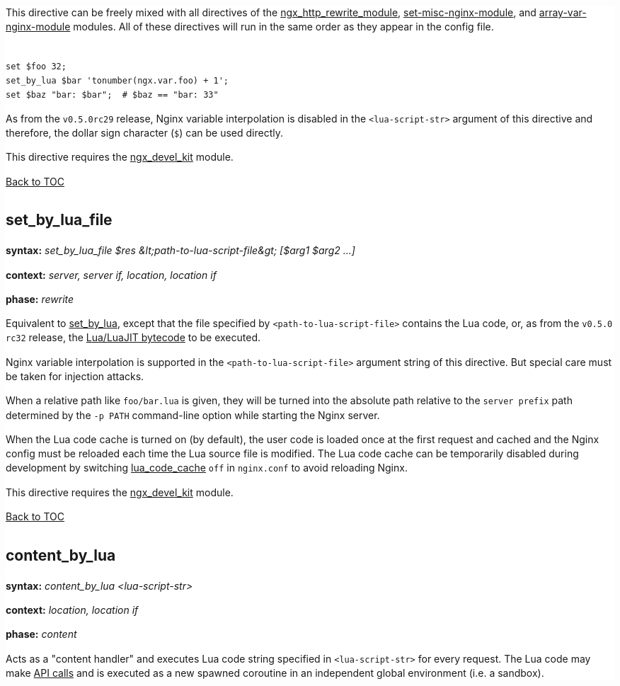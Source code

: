 This directive can be freely mixed with all directives of the [ngx_http_rewrite_module](http://nginx.org/en/docs/http/ngx_http_rewrite_module.html), [set-misc-nginx-module](http://github.com/openresty/set-misc-nginx-module), and [array-var-nginx-module](http://github.com/openresty/array-var-nginx-module) modules. All of these directives will run in the same order as they appear in the config file.

```nginx

set $foo 32;
set_by_lua $bar 'tonumber(ngx.var.foo) + 1';
set $baz "bar: $bar";  # $baz == "bar: 33"
```

As from the `v0.5.0rc29` release, Nginx variable interpolation is disabled in the `<lua-script-str>` argument of this directive and therefore, the dollar sign character (`$`) can be used directly.

This directive requires the [ngx_devel_kit](https://github.com/simpl/ngx_devel_kit) module.

[Back to TOC](#directives)

set_by_lua_file
---------------
**syntax:** *set_by_lua_file $res &lt;path-to-lua-script-file&gt; [$arg1 $arg2 ...]*

**context:** *server, server if, location, location if*

**phase:** *rewrite*

Equivalent to [set_by_lua](#set_by_lua), except that the file specified by `<path-to-lua-script-file>` contains the Lua code, or, as from the `v0.5.0rc32` release, the [Lua/LuaJIT bytecode](#lualuajit-bytecode-support) to be executed. 

Nginx variable interpolation is supported in the `<path-to-lua-script-file>` argument string of this directive. But special care must be taken for injection attacks.

When a relative path like `foo/bar.lua` is given, they will be turned into the absolute path relative to the `server prefix` path determined by the `-p PATH` command-line option while starting the Nginx server.

When the Lua code cache is turned on (by default), the user code is loaded once at the first request and cached 
and the Nginx config must be reloaded each time the Lua source file is modified.
The Lua code cache can be temporarily disabled during development by 
switching [lua_code_cache](#lua_code_cache) `off` in `nginx.conf` to avoid reloading Nginx.

This directive requires the [ngx_devel_kit](https://github.com/simpl/ngx_devel_kit) module.

[Back to TOC](#directives)

content_by_lua
--------------

**syntax:** *content_by_lua &lt;lua-script-str&gt;*

**context:** *location, location if*

**phase:** *content*

Acts as a "content handler" and executes Lua code string specified in `<lua-script-str>` for every request. 
The Lua code may make [API calls](#nginx-api-for-lua) and is executed as a new spawned coroutine in an independent global environment (i.e. a sandbox).
